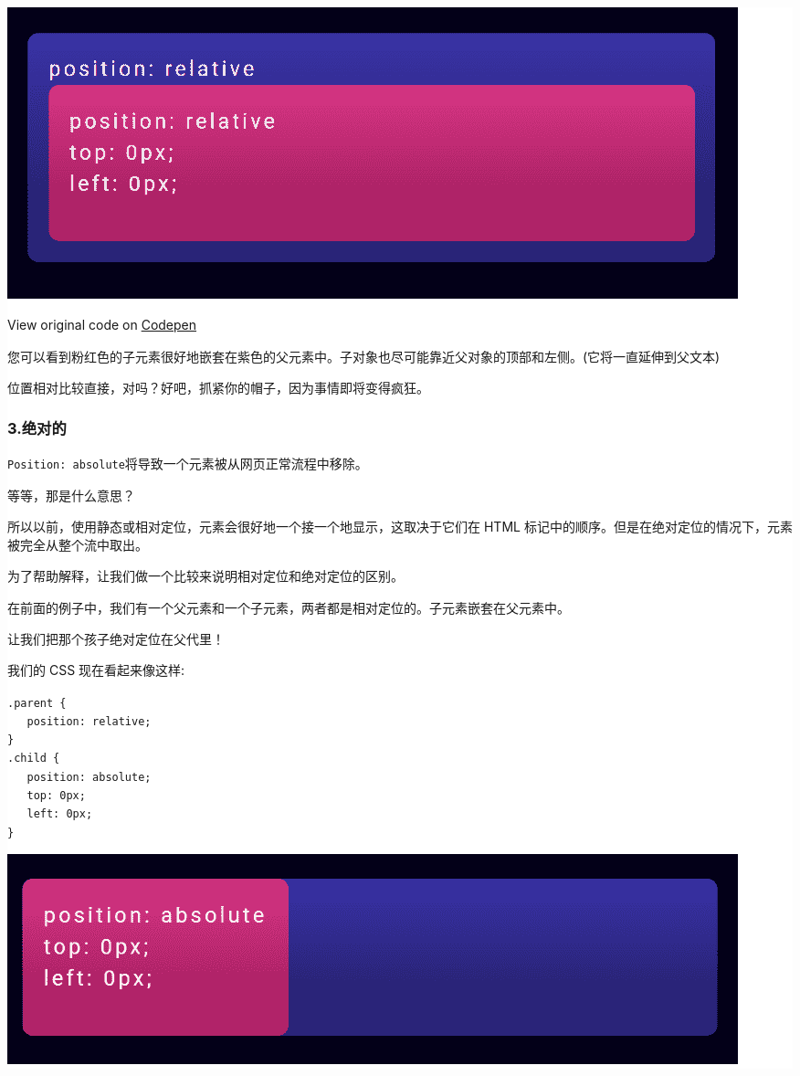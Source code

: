 ![j4ia5pGejB3E0xyKGWOMMSxo6wYNyT3Lqbot](img/f8c611b49748d7a08816ee05e89d7d59.png)

View original code on [Codepen](https://codepen.io/thecodercoder/pen/oOLKBK)

您可以看到粉红色的子元素很好地嵌套在紫色的父元素中。子对象也尽可能靠近父对象的顶部和左侧。(它将一直延伸到父文本)

位置相对比较直接，对吗？好吧，抓紧你的帽子，因为事情即将变得疯狂。

### 3.绝对的

`Position: absolute`将导致一个元素被从网页正常流程中移除。

等等，那是什么意思？

所以以前，使用静态或相对定位，元素会很好地一个接一个地显示，这取决于它们在 HTML 标记中的顺序。但是在绝对定位的情况下，元素被完全从整个流中取出。

为了帮助解释，让我们做一个比较来说明相对定位和绝对定位的区别。

在前面的例子中，我们有一个父元素和一个子元素，两者都是相对定位的。子元素嵌套在父元素中。

让我们把那个孩子绝对定位在父代里！

我们的 CSS 现在看起来像这样:

```
.parent { 
   position: relative; 
} 
.child { 
   position: absolute; 
   top: 0px; 
   left: 0px;
}
```

![fVmPUWI3fHrC2dhTDK8v-Wny4cZhCh-aUDRc](img/ce5beea7c61b1d9e7ce8300ab073a03f.png)
